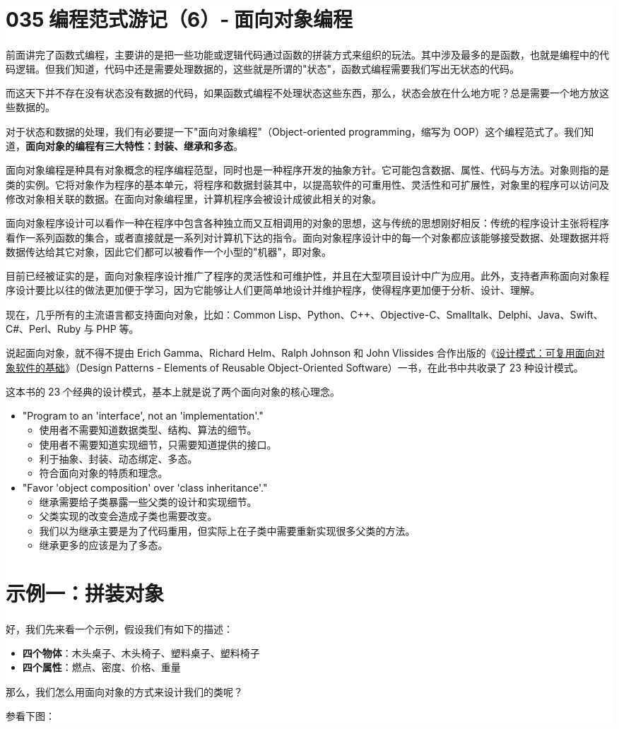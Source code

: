 # 035 编程范式游记（6）- 面向对象编程

前面讲完了函数式编程，主要讲的是把一些功能或逻辑代码通过函数的拼装方式来组织的玩法。其中涉及最多的是函数，也就是编程中的代码逻辑。但我们知道，代码中还是需要处理数据的，这些就是所谓的"状态"，函数式编程需要我们写出无状态的代码。

而这天下并不存在没有状态没有数据的代码，如果函数式编程不处理状态这些东西，那么，状态会放在什么地方呢？总是需要一个地方放这些数据的。

对于状态和数据的处理，我们有必要提一下"面向对象编程"（Object-oriented
programming，缩写为
OOP）这个编程范式了。我们知道，**面向对象的编程有三大特性：封装、继承和多态**。

面向对象编程是种具有对象概念的程序编程范型，同时也是一种程序开发的抽象方针。它可能包含数据、属性、代码与方法。对象则指的是类的实例。它将对象作为程序的基本单元，将程序和数据封装其中，以提高软件的可重用性、灵活性和可扩展性，对象里的程序可以访问及修改对象相关联的数据。在面向对象编程里，计算机程序会被设计成彼此相关的对象。

面向对象程序设计可以看作一种在程序中包含各种独立而又互相调用的对象的思想，这与传统的思想刚好相反：传统的程序设计主张将程序看作一系列函数的集合，或者直接就是一系列对计算机下达的指令。面向对象程序设计中的每一个对象都应该能够接受数据、处理数据并将数据传达给其它对象，因此它们都可以被看作一个小型的"机器"，即对象。

目前已经被证实的是，面向对象程序设计推广了程序的灵活性和可维护性，并且在大型项目设计中广为应用。此外，支持者声称面向对象程序设计要比以往的做法更加便于学习，因为它能够让人们更简单地设计并维护程序，使得程序更加便于分析、设计、理解。

现在，几乎所有的主流语言都支持面向对象，比如：Common
Lisp、Python、C++、Objective-C、Smalltalk、Delphi、Java、Swift、C#、Perl、Ruby
与 PHP 等。

说起面向对象，就不得不提由 Erich Gamma、Richard Helm、Ralph Johnson 和
John Vlissides
合作出版的《[设计模式：可复用面向对象软件的基础](https://book.douban.com/subject/1052241/)》（Design
Patterns - Elements of Reusable Object-Oriented
Software）一书，在此书中共收录了 23 种设计模式。

这本书的 23 个经典的设计模式，基本上就是说了两个面向对象的核心理念。

-   "Program to an 'interface', not an 'implementation'."
    -   使用者不需要知道数据类型、结构、算法的细节。
    -   使用者不需要知道实现细节，只需要知道提供的接口。
    -   利于抽象、封装、动态绑定、多态。
    -   符合面向对象的特质和理念。
-   "Favor 'object composition' over 'class inheritance'."
    -   继承需要给子类暴露一些父类的设计和实现细节。
    -   父类实现的改变会造成子类也需要改变。
    -   我们以为继承主要是为了代码重用，但实际上在子类中需要重新实现很多父类的方法。
    -   继承更多的应该是为了多态。

# 示例一：拼装对象

好，我们先来看一个示例，假设我们有如下的描述：

-   **四个物体**：木头桌子、木头椅子、塑料桌子、塑料椅子
-   **四个属性**：燃点、密度、价格、重量

那么，我们怎么用面向对象的方式来设计我们的类呢？

参看下图：
